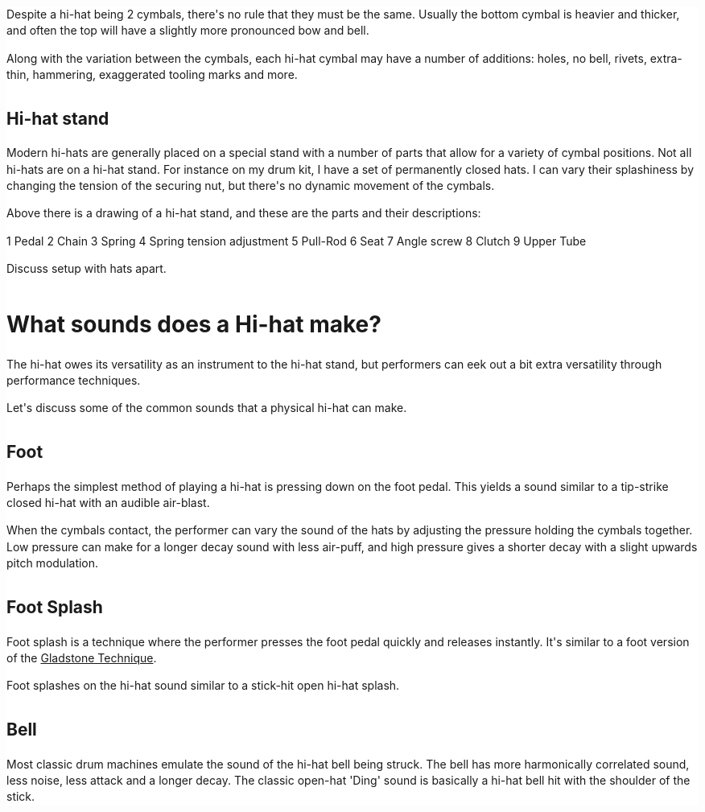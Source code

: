 Despite a hi-hat being 2 cymbals, there's no rule that they must be the same. Usually the bottom cymbal is heavier and thicker, and often the top will have a slightly more pronounced bow and bell.

Along with the variation between the cymbals, each hi-hat cymbal may have a number of additions: holes, no bell, rivets, extra-thin, hammering, exaggerated tooling marks and more.

## Hi-hat stand

Modern hi-hats are generally placed on a special stand with a number of parts that allow for a variety of cymbal positions. Not all hi-hats are on a hi-hat stand. For instance on my drum kit, I have a set of permanently closed hats. I can vary their splashiness by changing the tension of the securing nut, but there's no dynamic movement of the cymbals.

Above there is a drawing of a hi-hat stand, and these are the parts and their descriptions:

1 Pedal
2 Chain
3 Spring
4 Spring tension adjustment
5 Pull-Rod
6 Seat
7 Angle screw
8 Clutch
9 Upper Tube

Discuss setup with hats apart.

# What sounds does a Hi-hat make?

The hi-hat owes its versatility as an instrument to the hi-hat stand, but performers can eek out a bit extra versatility through performance techniques.

Let's discuss some of the common sounds that a physical hi-hat can make.

## Foot

Perhaps the simplest method of playing a hi-hat is pressing down on the foot pedal. This yields a sound similar to a tip-strike closed hi-hat with an audible air-blast.

When the cymbals contact, the performer can vary the sound of the hats by adjusting the pressure holding the cymbals together. Low pressure can make for a longer decay sound with less air-puff, and high pressure gives a shorter decay with a slight upwards pitch modulation.

## Foot Splash

Foot splash is a technique where the performer presses the foot pedal quickly and releases instantly. It's similar to a foot version of the [Gladstone Technique](#gladstone).

Foot splashes on the hi-hat sound similar to a stick-hit open hi-hat splash.

## Bell

Most classic drum machines emulate the sound of the hi-hat bell being struck. The bell has more harmonically correlated sound, less noise, less attack and a longer decay. The classic open-hat 'Ding' sound is basically a hi-hat bell hit with the shoulder of the stick.
